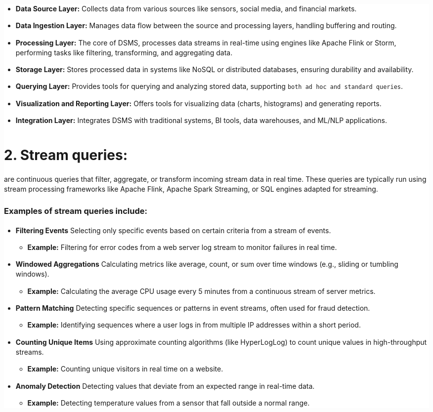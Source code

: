 - **Data Source Layer:** 
Collects data from various sources like sensors, social media, and financial markets.

- **Data Ingestion Layer:** 
Manages data flow between the source and processing layers, handling buffering and routing.

- **Processing Layer:** 
The core of DSMS, processes data streams in real-time using engines like Apache Flink or Storm, 
performing tasks like filtering, transforming, and aggregating data.
- **Storage Layer:** 
Stores processed data in systems like NoSQL or distributed databases, ensuring durability and 
availability.
- **Querying Layer:** 
Provides tools for querying and analyzing stored data, supporting `both ad hoc and standard queries`.

- **Visualization and Reporting Layer:** 
Offers tools for visualizing data (charts, histograms) and generating reports.

- **Integration Layer:** 
Integrates DSMS with traditional systems, BI tools, data warehouses, and ML/NLP applications.

# 2. Stream queries: 
are continuous queries that filter, aggregate, or transform incoming stream data in real time. These queries are typically run using stream processing frameworks like Apache Flink, Apache Spark Streaming, or SQL engines adapted for streaming.

### Examples of stream queries include:

- **Filtering Events**
Selecting only specific events based on certain criteria from a stream of events.
  - **Example:** Filtering for error codes from a web server log stream to monitor failures in real time.

- **Windowed Aggregations**
Calculating metrics like average, count, or sum over time windows (e.g., sliding or tumbling windows).
  - **Example:** Calculating the average CPU usage every 5 minutes from a continuous stream of server metrics.

- **Pattern Matching**
Detecting specific sequences or patterns in event streams, often used for fraud detection.
  - **Example:** Identifying sequences where a user logs in from multiple IP addresses within a short period.

- **Counting Unique Items**
Using approximate counting algorithms (like HyperLogLog) to count unique values in high-throughput streams.
  - **Example:** Counting unique visitors in real time on a website.

- **Anomaly Detection**
Detecting values that deviate from an expected range in real-time data.
  - **Example:** Detecting temperature values from a sensor that fall outside a normal range.
